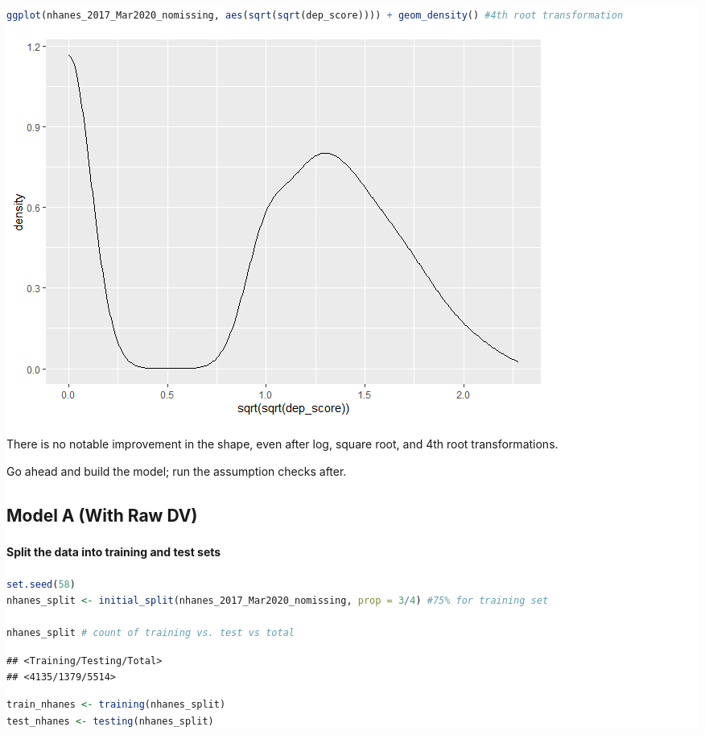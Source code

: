 ``` r
ggplot(nhanes_2017_Mar2020_nomissing, aes(sqrt(sqrt(dep_score)))) + geom_density() #4th root transformation
```

![](Depression_LinReg_files/figure-gfm/unnamed-chunk-44-4.png)

There is no notable improvement in the shape, even after log, square
root, and 4th root transformations.

Go ahead and build the model; run the assumption checks after.

## Model A (With Raw DV)

#### Split the data into training and test sets

``` r
set.seed(58)
nhanes_split <- initial_split(nhanes_2017_Mar2020_nomissing, prop = 3/4) #75% for training set

nhanes_split # count of training vs. test vs total
```

    ## <Training/Testing/Total>
    ## <4135/1379/5514>

``` r
train_nhanes <- training(nhanes_split)
test_nhanes <- testing(nhanes_split)
```
